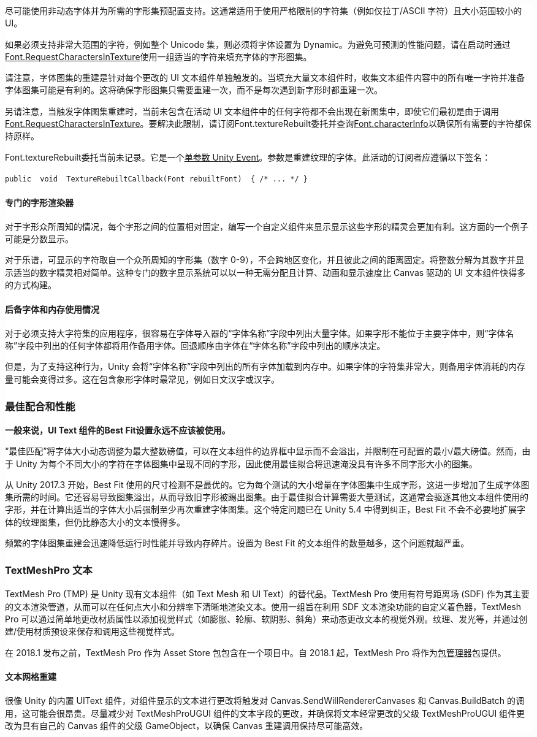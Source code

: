 尽可能使用非动态字体并为所需的字形集预配置支持。这通常适用于使用严格限制的字符集（例如仅拉丁/ASCII 字符）且大小范围较小的 UI。

如果必须支持非常大范围的字符，例如整个 Unicode 集，则必须将字体设置为 Dynamic。为避免可预测的性能问题，请在启动时通过[Font.RequestCharactersInTexture](http://docs.unity3d.com/ScriptReference/Font.RequestCharactersInTexture.html)使用一组适当的字符来填充字体的字形图集。

请注意，字体图集的重建是针对每个更改的 UI 文本组件单独触发的。当填充大量文本组件时，收集文本组件内容中的所有唯一字符并准备字体图集可能是有利的。这将确保字形图集只需要重建一次，而不是每次遇到新字形时都重建一次。

另请注意，当触发字体图集重建时，当前未包含在活动 UI 文本组件中的任何字符都不会出现在新图集中，即使它们最初是由于调用[Font.RequestCharactersInTexture](http://docs.unity3d.com/ScriptReference/Font.RequestCharactersInTexture.html)。要解决此限制，请订阅Font.textureRebuilt委托并查询[Font.characterInfo](http://docs.unity3d.com/ScriptReference/Font-characterInfo.html)以确保所有需要的字符都保持原样。

Font.textureRebuilt委托当前未记录。它是一个[单参数 Unity Event](http://docs.unity3d.com/ScriptReference/Events.UnityEvent_1.html)。参数是重建纹理的字体。此活动的订阅者应遵循以下签名：

    public  void  TextureRebuiltCallback(Font rebuiltFont)  { /* ... */ }

#### 专门的字形渲染器

对于字形众所周知的情况，每个字形之间的位置相对固定，编写一个自定义组件来显示显示这些字形的精灵会更加有利。这方面的一个例子可能是分数显示。

对于乐谱，可显示的字符取自一个众所周知的字形集（数字 0-9），不会跨地区变化，并且彼此之间的距离固定。将整数分解为其数字并显示适当的数字精灵相对简单。这种专门的数字显示系统可以以一种无需分配且计算、动画和显示速度比 Canvas 驱动的 UI 文本组件快得多的方式构建。

#### 后备字体和内存使用情况

对于必须支持大字符集的应用程序，很容易在字体导入器的“字体名称”字段中列出大量字体。如果字形不能位于主要字体中，则“字体名称”字段中列出的任何字体都将用作备用字体。回退顺序由字体在“字体名称”字段中列出的顺序决定。

但是，为了支持这种行为，Unity 会将“字体名称”字段中列出的所有字体加载到内存中。如果字体的字符集非常大，则备用字体消耗的内存量可能会变得过多。这在包含象形字体时最常见，例如日文汉字或汉字。

### 最佳配合和性能

**一般来说，UI Text 组件的Best Fit设置永远不应该被使用。**

“最佳匹配”将字体大小动态调整为最大整数磅值，可以在文本组件的边界框中显示而不会溢出，并限制在可配置的最小/最大磅值。然而，由于 Unity 为每个不同大小的字符在字体图集中呈现不同的字形，因此使用最佳拟合将迅速淹没具有许多不同字形大小的图集。

从 Unity 2017.3 开始，Best Fit 使用的尺寸检测不是最优的。它为每个测试的大小增量在字体图集中生成字形，这进一步增加了生成字体图集所需的时间。它还容易导致图集溢出，从而导致旧字形被踢出图集。由于最佳拟合计算需要大量测试，这通常会驱逐其他文本组件使用的字形，并在计算出适当的字体大小后强制至少再次重建字体图集。这个特定问题已在 Unity 5.4 中得到纠正，Best Fit 不会不必要地扩展字体的纹理图集，但仍比静态大小的文本慢得多。

频繁的字体图集重建会迅速降低运行时性能并导致内存碎片。设置为 Best Fit 的文本组件的数量越多，这个问题就越严重。

### TextMeshPro 文本

TextMesh Pro (TMP) 是 Unity 现有文本组件（如 Text Mesh 和 UI Text）的替代品。TextMesh Pro 使用有符号距离场 (SDF) 作为其主要的文本渲染管道，从而可以在任何点大小和分辨率下清晰地渲染文本。使用一组旨在利用 SDF 文本渲染功能的自定义着色器，TextMesh Pro 可以通过简单地更改材质属性以添加视觉样式（如膨胀、轮廓、软阴影、斜角）来动态更改文本的视觉外观。纹理、发光等，并通过创建/使用材质预设来保存和调用这些视觉样式。

在 2018.1 发布之前，TextMesh Pro 作为 Asset Store 包包含在一个项目中。自 2018.1 起，TextMesh Pro 将作为[包管理器](https://docs.unity3d.com/Packages/com.unity.package-manager-ui@latest/index.html)包提供。

#### 文本网格重建

很像 Unity 的内置 UIText 组件，对组件显示的文本进行更改将触发对 Canvas.SendWillRendererCanvases 和 Canvas.BuildBatch 的调用，这可能会很昂贵。尽量减少对 TextMeshProUGUI 组件的文本字段的更改，并确保将文本经常更改的父级 TextMeshProUGUI 组件更改为具有自己的 Canvas 组件的父级 GameObject，以确保 Canvas 重建调用保持尽可能高效。
